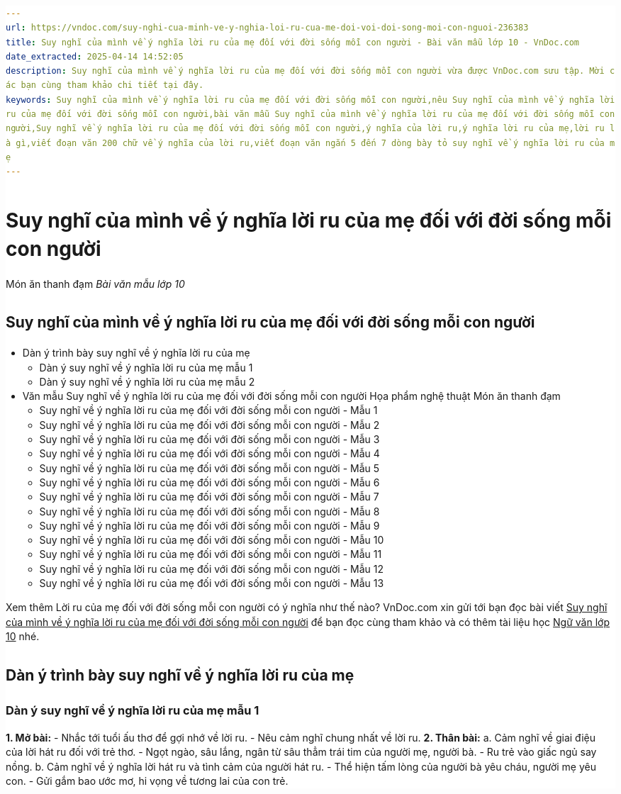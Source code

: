 ```yaml
---
url: https://vndoc.com/suy-nghi-cua-minh-ve-y-nghia-loi-ru-cua-me-doi-voi-doi-song-moi-con-nguoi-236383
title: Suy nghĩ của mình về ý nghĩa lời ru của mẹ đối với đời sống mỗi con người - Bài văn mẫu lớp 10 - VnDoc.com
date_extracted: 2025-04-14 14:52:05
description: Suy nghĩ của mình về ý nghĩa lời ru của mẹ đối với đời sống mỗi con người vừa được VnDoc.com sưu tập. Mời các bạn cùng tham khảo chi tiết tại đây.
keywords: Suy nghĩ của mình về ý nghĩa lời ru của mẹ đối với đời sống mỗi con người,nêu Suy nghĩ của mình về ý nghĩa lời ru của mẹ đối với đời sống mỗi con người,bài văn mẫu Suy nghĩ của mình về ý nghĩa lời ru của mẹ đối với đời sống mỗi con người,Suy nghĩ về ý nghĩa lời ru của mẹ đối với đời sống mỗi con người,ý nghĩa của lời ru,ý nghĩa lời ru của mẹ,lời ru là gì,viết đoạn văn 200 chữ về ý nghĩa của lời ru,viết đoạn văn ngắn 5 đến 7 dòng bày tỏ suy nghĩ về ý nghĩa lời ru của mẹ
---
```


# Suy nghĩ của mình về ý nghĩa lời ru của mẹ đối với đời sống mỗi con người
Món ăn thanh đạm
 _Bài văn mẫu lớp 10_
## Suy nghĩ của mình về ý nghĩa lời ru của mẹ đối với đời sống mỗi con người
  * Dàn ý trình bày suy nghĩ về ý nghĩa lời ru của mẹ
    * Dàn ý suy nghĩ về ý nghĩa lời ru của mẹ mẫu 1
    * Dàn ý suy nghĩ về ý nghĩa lời ru của mẹ mẫu 2
  * Văn mẫu Suy nghĩ về ý nghĩa lời ru của mẹ đối với đời sống mỗi con người
Họa phẩm nghệ thuật
Món ăn thanh đạm
    * Suy nghĩ về ý nghĩa lời ru của mẹ đối với đời sống mỗi con người - Mẫu 1
    * Suy nghĩ về ý nghĩa lời ru của mẹ đối với đời sống mỗi con người - Mẫu 2
    * Suy nghĩ về ý nghĩa lời ru của mẹ đối với đời sống mỗi con người - Mẫu 3
    * Suy nghĩ về ý nghĩa lời ru của mẹ đối với đời sống mỗi con người - Mẫu 4
    * Suy nghĩ về ý nghĩa lời ru của mẹ đối với đời sống mỗi con người - Mẫu 5
    * Suy nghĩ về ý nghĩa lời ru của mẹ đối với đời sống mỗi con người - Mẫu 6
    * Suy nghĩ về ý nghĩa lời ru của mẹ đối với đời sống mỗi con người - Mẫu 7
    * Suy nghĩ về ý nghĩa lời ru của mẹ đối với đời sống mỗi con người - Mẫu 8
    * Suy nghĩ về ý nghĩa lời ru của mẹ đối với đời sống mỗi con người - Mẫu 9
    * Suy nghĩ về ý nghĩa lời ru của mẹ đối với đời sống mỗi con người - Mẫu 10
    * Suy nghĩ về ý nghĩa lời ru của mẹ đối với đời sống mỗi con người - Mẫu 11
    * Suy nghĩ về ý nghĩa lời ru của mẹ đối với đời sống mỗi con người - Mẫu 12
    * Suy nghĩ về ý nghĩa lời ru của mẹ đối với đời sống mỗi con người - Mẫu 13

Xem thêm
Lời ru của mẹ đối với đời sống mỗi con người có ý nghĩa như thế nào? VnDoc.com xin gửi tới bạn đọc bài viết [Suy nghĩ của mình về ý nghĩa lời ru của mẹ đối với đời sống mỗi con người](<https://vndoc.com/suy-nghi-cua-minh-ve-y-nghia-loi-ru-cua-me-doi-voi-doi-song-moi-con-nguoi-236383>) để bạn đọc cùng tham khảo và có thêm tài liệu học [Ngữ văn lớp 10](<https://vndoc.com/ngu-van-lop10>) nhé.
## Dàn ý trình bày suy nghĩ về ý nghĩa lời ru của mẹ
### Dàn ý suy nghĩ về ý nghĩa lời ru của mẹ mẫu 1
**1\. Mở bài:**
\- Nhắc tới tuổi ấu thơ để gợi nhớ về lời ru.
\- Nêu cảm nghĩ chung nhất về lời ru.
**2\. Thân bài:**
a. Cảm nghĩ về giai điệu của lời hát ru đối với trẻ thơ.
\- Ngọt ngào, sâu lắng, ngân từ sâu thẳm trái tim của người mẹ, người bà.
\- Ru trẻ vào giấc ngủ say nồng.
b. Cảm nghĩ về ý nghĩa lời hát ru và tình cảm của người hát ru.
\- Thể hiện tấm lòng của người bà yêu cháu, người mẹ yêu con.
\- Gửi gắm bao ước mơ, hi vọng về tương lai của con trẻ.